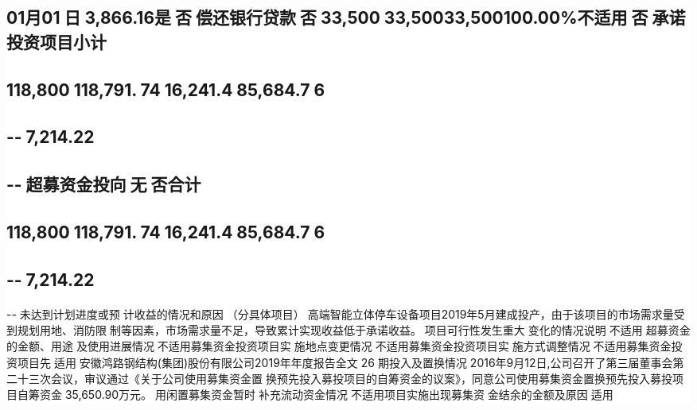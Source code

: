 01月01
日
3,866.16是
否
偿还银行贷款
否
33,500
33,50033,500100.00%不适用
否
承诺投资项目小计
--
118,800
118,791.
74
16,241.4
85,684.7
6
--
--
7,214.22
--
--
超募资金投向
无
否合计
--
118,800
118,791.
74
16,241.4
85,684.7
6
--
--
7,214.22
--
--
未达到计划进度或预
计收益的情况和原因
（分具体项目）
高端智能立体停车设备项目2019年5月建成投产，由于该项目的市场需求量受到规划用地、消防限
制等因素，市场需求量不足，导致累计实现收益低于承诺收益。
项目可行性发生重大
变化的情况说明
不适用
超募资金的金额、用途
及使用进展情况
不适用募集资金投资项目实
施地点变更情况
不适用募集资金投资项目实
施方式调整情况
不适用募集资金投资项目先
适用
安徽鸿路钢结构(集团)股份有限公司2019年年度报告全文
26
期投入及置换情况
2016年9月12日,公司召开了第三届董事会第二十三次会议，审议通过《关于公司使用募集资金置
换预先投入募投项目的自筹资金的议案》，同意公司使用募集资金置换预先投入募投项目自筹资金
35,650.90万元。
用闲置募集资金暂时
补充流动资金情况
不适用项目实施出现募集资
金结余的金额及原因
适用